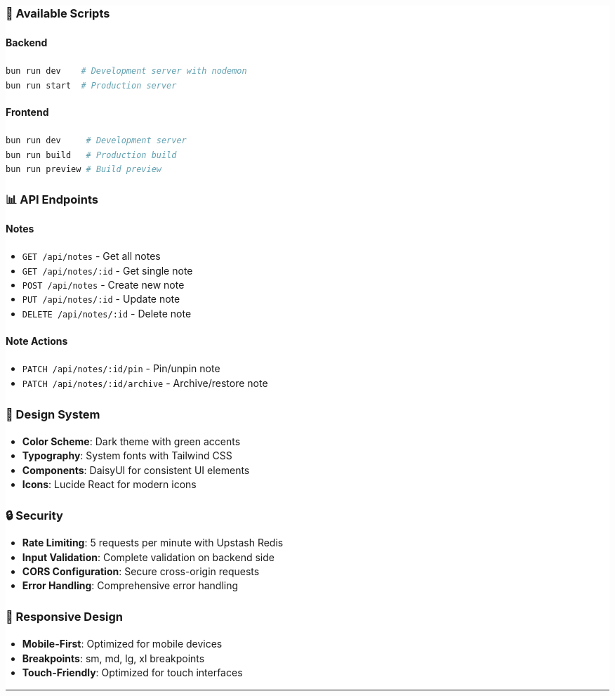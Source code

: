 ### 🔧 Available Scripts

#### Backend

```bash
bun run dev    # Development server with nodemon
bun run start  # Production server
```

#### Frontend

```bash
bun run dev     # Development server
bun run build   # Production build
bun run preview # Build preview
```

### 📊 API Endpoints

#### Notes

- `GET /api/notes` - Get all notes
- `GET /api/notes/:id` - Get single note
- `POST /api/notes` - Create new note
- `PUT /api/notes/:id` - Update note
- `DELETE /api/notes/:id` - Delete note

#### Note Actions

- `PATCH /api/notes/:id/pin` - Pin/unpin note
- `PATCH /api/notes/:id/archive` - Archive/restore note

### 🎨 Design System

- **Color Scheme**: Dark theme with green accents
- **Typography**: System fonts with Tailwind CSS
- **Components**: DaisyUI for consistent UI elements
- **Icons**: Lucide React for modern icons

### 🔒 Security

- **Rate Limiting**: 5 requests per minute with Upstash Redis
- **Input Validation**: Complete validation on backend side
- **CORS Configuration**: Secure cross-origin requests
- **Error Handling**: Comprehensive error handling

### 📱 Responsive Design

- **Mobile-First**: Optimized for mobile devices
- **Breakpoints**: sm, md, lg, xl breakpoints
- **Touch-Friendly**: Optimized for touch interfaces

---
